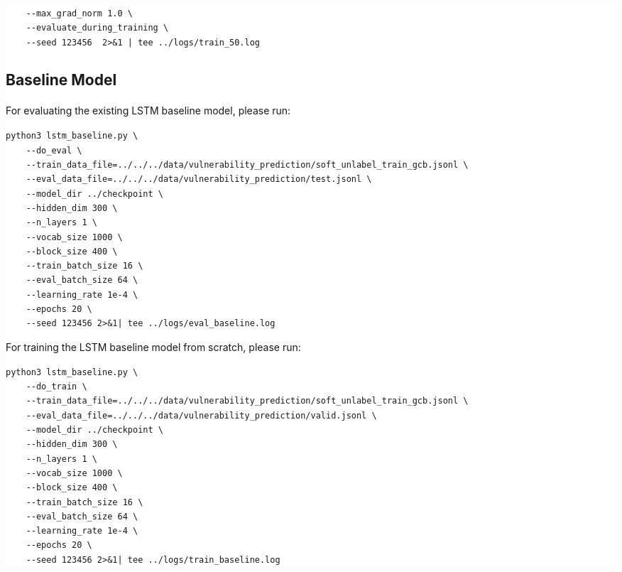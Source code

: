 ```
    --max_grad_norm 1.0 \
    --evaluate_during_training \
    --seed 123456  2>&1 | tee ../logs/train_50.log
```

## Baseline Model

For evaluating the existing LSTM baseline model, please run:
```
python3 lstm_baseline.py \
    --do_eval \
    --train_data_file=../../../data/vulnerability_prediction/soft_unlabel_train_gcb.jsonl \
    --eval_data_file=../../../data/vulnerability_prediction/test.jsonl \
    --model_dir ../checkpoint \
    --hidden_dim 300 \
    --n_layers 1 \
    --vocab_size 1000 \
    --block_size 400 \
    --train_batch_size 16 \
    --eval_batch_size 64 \
    --learning_rate 1e-4 \
    --epochs 20 \
    --seed 123456 2>&1| tee ../logs/eval_baseline.log
```

For training the LSTM baseline model from scratch, please run:
```
python3 lstm_baseline.py \
    --do_train \
    --train_data_file=../../../data/vulnerability_prediction/soft_unlabel_train_gcb.jsonl \
    --eval_data_file=../../../data/vulnerability_prediction/valid.jsonl \
    --model_dir ../checkpoint \
    --hidden_dim 300 \
    --n_layers 1 \
    --vocab_size 1000 \
    --block_size 400 \
    --train_batch_size 16 \
    --eval_batch_size 64 \
    --learning_rate 1e-4 \
    --epochs 20 \
    --seed 123456 2>&1| tee ../logs/train_baseline.log
```